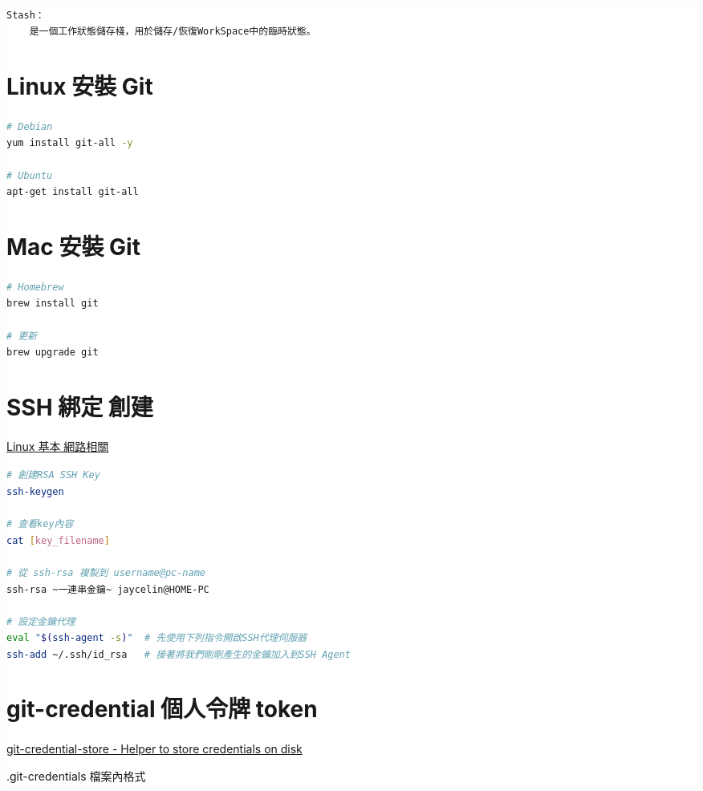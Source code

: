 ```
Stash：
	是一個工作狀態儲存棧，用於儲存/恢復WorkSpace中的臨時狀態。
```

# Linux 安裝 Git

```bash
# Debian
yum install git-all -y

# Ubuntu
apt-get install git-all
```

# Mac 安裝 Git

```bash
# Homebrew
brew install git

# 更新
brew upgrade git
```

# SSH 綁定 創建

[Linux 基本 網路相關](../../02_作業系統/01_Unix/01_Linux/Linux%20基本%20網路相關.md)

```bash
# 創建RSA SSH Key
ssh-keygen

# 查看key內容
cat [key_filename]

# 從 ssh-rsa 複製到 username@pc-name
ssh-rsa ~一連串金鑰~ jaycelin@HOME-PC

# 設定金鑰代理
eval "$(ssh-agent -s)"	# 先使用下列指令開啟SSH代理伺服器
ssh-add ~/.ssh/id_rsa	# 接著將我們剛剛產生的金鑰加入到SSH Agent
```

# git-credential 個人令牌 token

[git-credential-store - Helper to store credentials on disk](https://git-scm.com/docs/git-credential-store)

.git-credentials 檔案內格式
